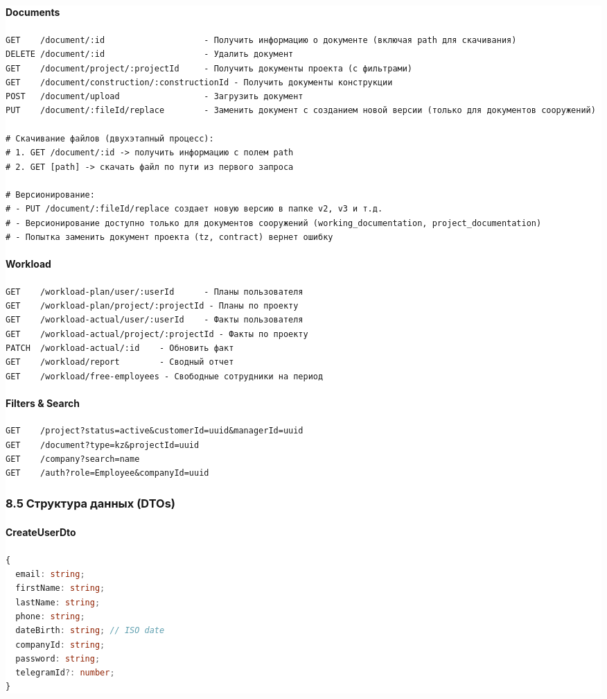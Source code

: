 #### Documents
```
GET    /document/:id                    - Получить информацию о документе (включая path для скачивания)
DELETE /document/:id                    - Удалить документ
GET    /document/project/:projectId     - Получить документы проекта (с фильтрами)
GET    /document/construction/:constructionId - Получить документы конструкции
POST   /document/upload                 - Загрузить документ
PUT    /document/:fileId/replace        - Заменить документ с созданием новой версии (только для документов сооружений)

# Скачивание файлов (двухэтапный процесс):
# 1. GET /document/:id -> получить информацию с полем path
# 2. GET [path] -> скачать файл по пути из первого запроса

# Версионирование:
# - PUT /document/:fileId/replace создает новую версию в папке v2, v3 и т.д.
# - Версионирование доступно только для документов сооружений (working_documentation, project_documentation)
# - Попытка заменить документ проекта (tz, contract) вернет ошибку
```

#### Workload
```
GET    /workload-plan/user/:userId      - Планы пользователя
GET    /workload-plan/project/:projectId - Планы по проекту
GET    /workload-actual/user/:userId    - Факты пользователя  
GET    /workload-actual/project/:projectId - Факты по проекту
PATCH  /workload-actual/:id    - Обновить факт
GET    /workload/report        - Сводный отчет
GET    /workload/free-employees - Свободные сотрудники на период
```

#### Filters & Search
```
GET    /project?status=active&customerId=uuid&managerId=uuid
GET    /document?type=kz&projectId=uuid
GET    /company?search=name
GET    /auth?role=Employee&companyId=uuid
```

### 8.5 Структура данных (DTOs)

#### CreateUserDto
```typescript
{
  email: string;
  firstName: string;
  lastName: string;
  phone: string;
  dateBirth: string; // ISO date
  companyId: string;
  password: string;
  telegramId?: number;
}
```
